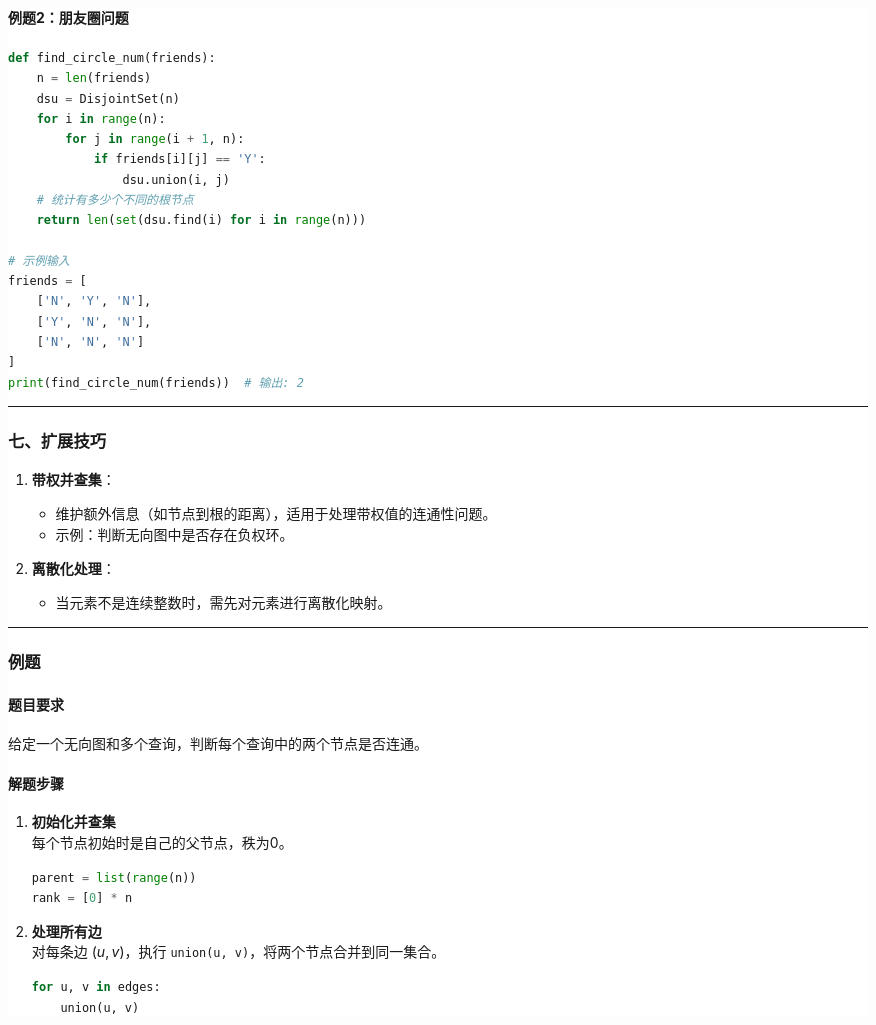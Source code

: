 #### **例题2：朋友圈问题**
```python
def find_circle_num(friends):
    n = len(friends)
    dsu = DisjointSet(n)
    for i in range(n):
        for j in range(i + 1, n):
            if friends[i][j] == 'Y':
                dsu.union(i, j)
    # 统计有多少个不同的根节点
    return len(set(dsu.find(i) for i in range(n)))

# 示例输入
friends = [
    ['N', 'Y', 'N'],
    ['Y', 'N', 'N'],
    ['N', 'N', 'N']
]
print(find_circle_num(friends))  # 输出: 2
```

---

### **七、扩展技巧**
1. **带权并查集**：
   - 维护额外信息（如节点到根的距离），适用于处理带权值的连通性问题。
   - 示例：判断无向图中是否存在负权环。

2. **离散化处理**：
   - 当元素不是连续整数时，需先对元素进行离散化映射。

---


### **例题**

#### **题目要求**
给定一个无向图和多个查询，判断每个查询中的两个节点是否连通。

#### **解题步骤**
1. **初始化并查集**  
   每个节点初始时是自己的父节点，秩为0。
   ```python
   parent = list(range(n))
   rank = [0] * n
   ```

2. **处理所有边**  
   对每条边 $(u, v)$，执行 `union(u, v)`，将两个节点合并到同一集合。
   ```python
   for u, v in edges:
       union(u, v)
   ```
